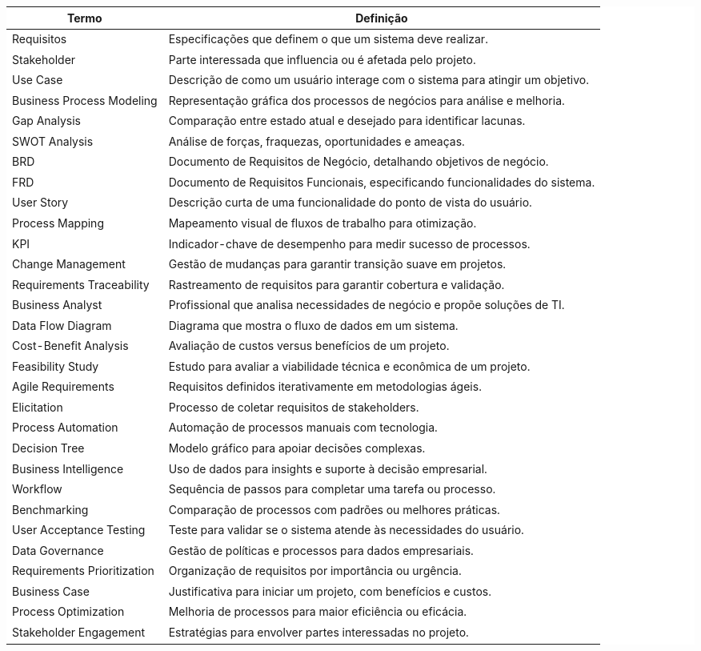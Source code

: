 | Termo                        | Definição                                                                 |
|------------------------------|---------------------------------------------------------------------------|
| Requisitos                   | Especificações que definem o que um sistema deve realizar.                |
| Stakeholder                  | Parte interessada que influencia ou é afetada pelo projeto.               |
| Use Case                     | Descrição de como um usuário interage com o sistema para atingir um objetivo. |
| Business Process Modeling     | Representação gráfica dos processos de negócios para análise e melhoria.  |
| Gap Analysis                 | Comparação entre estado atual e desejado para identificar lacunas.        |
| SWOT Analysis                | Análise de forças, fraquezas, oportunidades e ameaças.                    |
| BRD                          | Documento de Requisitos de Negócio, detalhando objetivos de negócio.      |
| FRD                          | Documento de Requisitos Funcionais, especificando funcionalidades do sistema. |
| User Story                   | Descrição curta de uma funcionalidade do ponto de vista do usuário.       |
| Process Mapping              | Mapeamento visual de fluxos de trabalho para otimização.                  |
| KPI                          | Indicador-chave de desempenho para medir sucesso de processos.            |
| Change Management            | Gestão de mudanças para garantir transição suave em projetos.             |
| Requirements Traceability     | Rastreamento de requisitos para garantir cobertura e validação.           |
| Business Analyst             | Profissional que analisa necessidades de negócio e propõe soluções de TI. |
| Data Flow Diagram            | Diagrama que mostra o fluxo de dados em um sistema.                       |
| Cost-Benefit Analysis        | Avaliação de custos versus benefícios de um projeto.                      |
| Feasibility Study            | Estudo para avaliar a viabilidade técnica e econômica de um projeto.      |
| Agile Requirements           | Requisitos definidos iterativamente em metodologias ágeis.                |
| Elicitation                  | Processo de coletar requisitos de stakeholders.                           |
| Process Automation           | Automação de processos manuais com tecnologia.                           |
| Decision Tree                | Modelo gráfico para apoiar decisões complexas.                           |
| Business Intelligence        | Uso de dados para insights e suporte à decisão empresarial.              |
| Workflow                     | Sequência de passos para completar uma tarefa ou processo.                |
| Benchmarking                 | Comparação de processos com padrões ou melhores práticas.                |
| User Acceptance Testing      | Teste para validar se o sistema atende às necessidades do usuário.        |
| Data Governance              | Gestão de políticas e processos para dados empresariais.                 |
| Requirements Prioritization  | Organização de requisitos por importância ou urgência.                    |
| Business Case                | Justificativa para iniciar um projeto, com benefícios e custos.           |
| Process Optimization         | Melhoria de processos para maior eficiência ou eficácia.                  |
| Stakeholder Engagement       | Estratégias para envolver partes interessadas no projeto.                 |
